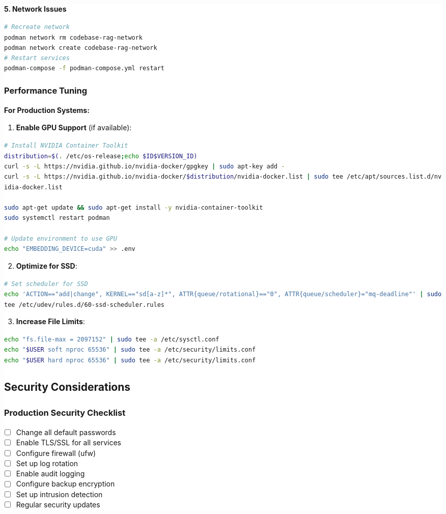 **5. Network Issues**
```bash
# Recreate network
podman network rm codebase-rag-network
podman network create codebase-rag-network
# Restart services
podman-compose -f podman-compose.yml restart
```

### Performance Tuning

**For Production Systems:**

1. **Enable GPU Support** (if available):
```bash
# Install NVIDIA Container Toolkit
distribution=$(. /etc/os-release;echo $ID$VERSION_ID)
curl -s -L https://nvidia.github.io/nvidia-docker/gpgkey | sudo apt-key add -
curl -s -L https://nvidia.github.io/nvidia-docker/$distribution/nvidia-docker.list | sudo tee /etc/apt/sources.list.d/nvidia-docker.list

sudo apt-get update && sudo apt-get install -y nvidia-container-toolkit
sudo systemctl restart podman

# Update environment to use GPU
echo "EMBEDDING_DEVICE=cuda" >> .env
```

2. **Optimize for SSD**:
```bash
# Set scheduler for SSD
echo 'ACTION=="add|change", KERNEL=="sd[a-z]*", ATTR{queue/rotational}=="0", ATTR{queue/scheduler}="mq-deadline"' | sudo tee /etc/udev/rules.d/60-ssd-scheduler.rules
```

3. **Increase File Limits**:
```bash
echo "fs.file-max = 2097152" | sudo tee -a /etc/sysctl.conf
echo "$USER soft nproc 65536" | sudo tee -a /etc/security/limits.conf
echo "$USER hard nproc 65536" | sudo tee -a /etc/security/limits.conf
```

## Security Considerations

### Production Security Checklist

- [ ] Change all default passwords
- [ ] Enable TLS/SSL for all services
- [ ] Configure firewall (ufw)
- [ ] Set up log rotation
- [ ] Enable audit logging
- [ ] Configure backup encryption
- [ ] Set up intrusion detection
- [ ] Regular security updates
